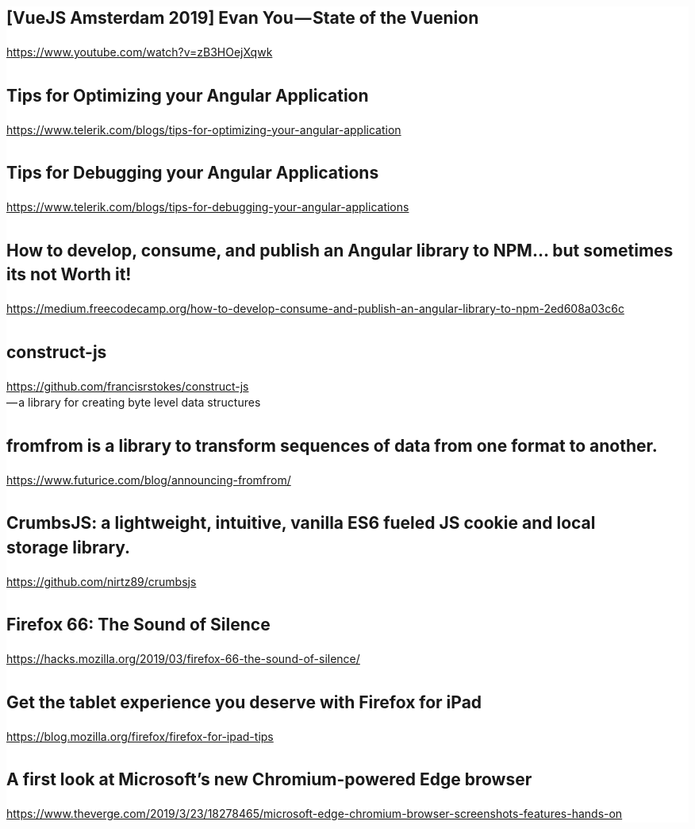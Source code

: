   

## [VueJS Amsterdam 2019] Evan You — State of the Vuenion  
https://www.youtube.com/watch?v=zB3HOejXqwk  
 
  

## Tips for Optimizing your Angular Application  
https://www.telerik.com/blogs/tips-for-optimizing-your-angular-application  
 
  

## Tips for Debugging your Angular Applications  
https://www.telerik.com/blogs/tips-for-debugging-your-angular-applications  
 
  

## How to develop, consume, and publish an Angular library to NPM… but sometimes its not Worth it!  
https://medium.freecodecamp.org/how-to-develop-consume-and-publish-an-angular-library-to-npm-2ed608a03c6c  
 
  

## construct-js  
https://github.com/francisrstokes/construct-js  
— a library for creating byte level data structures 
  

## fromfrom is a library to transform sequences of data from one format to another.   
https://www.futurice.com/blog/announcing-fromfrom/  
 
  

## CrumbsJS: a lightweight, intuitive, vanilla ES6 fueled JS cookie and local storage library.  
https://github.com/nirtz89/crumbsjs  
 
  

## Firefox 66: The Sound of Silence  
https://hacks.mozilla.org/2019/03/firefox-66-the-sound-of-silence/  
 
  

## Get the tablet experience you deserve with Firefox for iPad   
https://blog.mozilla.org/firefox/firefox-for-ipad-tips  
 
  

## A first look at Microsoft’s new Chromium-powered Edge browser  
https://www.theverge.com/2019/3/23/18278465/microsoft-edge-chromium-browser-screenshots-features-hands-on  
 